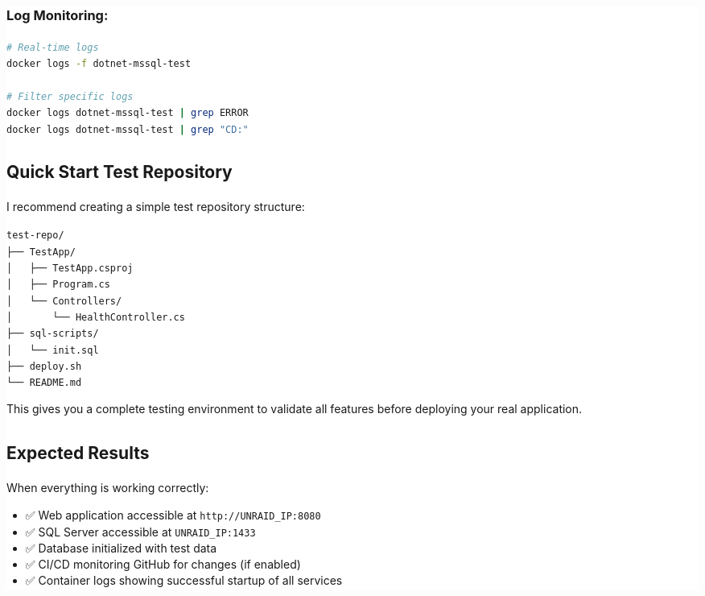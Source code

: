 ### Log Monitoring:
```bash
# Real-time logs
docker logs -f dotnet-mssql-test

# Filter specific logs
docker logs dotnet-mssql-test | grep ERROR
docker logs dotnet-mssql-test | grep "CD:"
```

## Quick Start Test Repository

I recommend creating a simple test repository structure:

```
test-repo/
├── TestApp/
│   ├── TestApp.csproj
│   ├── Program.cs
│   └── Controllers/
│       └── HealthController.cs
├── sql-scripts/
│   └── init.sql
├── deploy.sh
└── README.md
```

This gives you a complete testing environment to validate all features before deploying your real application.

## Expected Results

When everything is working correctly:
- ✅ Web application accessible at `http://UNRAID_IP:8080`
- ✅ SQL Server accessible at `UNRAID_IP:1433`
- ✅ Database initialized with test data
- ✅ CI/CD monitoring GitHub for changes (if enabled)
- ✅ Container logs showing successful startup of all services
